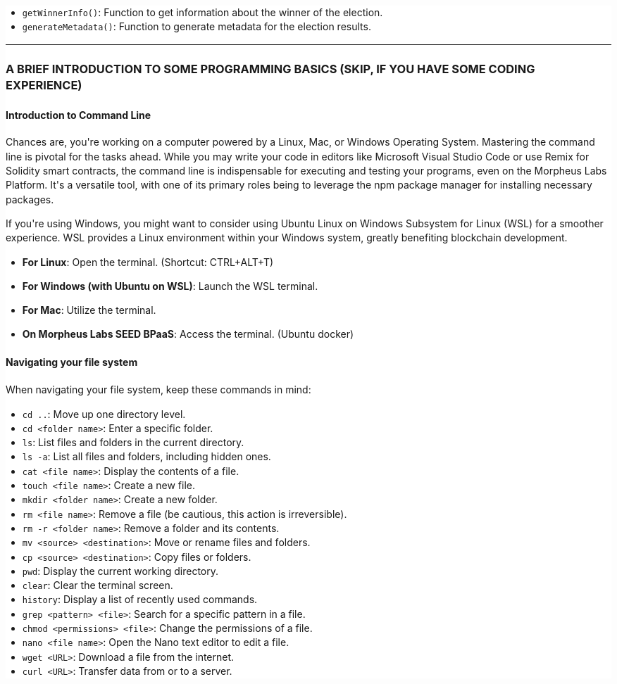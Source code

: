
- `getWinnerInfo()`: Function to get information about the winner of the election.
- `generateMetadata()`: Function to generate metadata for the election results.

---

### A BRIEF INTRODUCTION TO SOME PROGRAMMING BASICS (SKIP, IF YOU HAVE SOME CODING EXPERIENCE)

#### Introduction to Command Line

Chances are, you're working on a computer powered by a Linux, Mac, or Windows Operating System. Mastering the command line is pivotal for the tasks ahead. While you may write your code in editors like Microsoft Visual Studio Code or use Remix for Solidity smart contracts, the command line is indispensable for executing and testing your programs, even on the Morpheus Labs Platform. It's a versatile tool, with one of its primary roles being to leverage the npm package manager for installing necessary packages.

If you're using Windows, you might want to consider using Ubuntu Linux on Windows Subsystem for Linux (WSL) for a smoother experience. WSL provides a Linux environment within your Windows system, greatly benefiting blockchain development.

- **For Linux**: Open the terminal. (Shortcut: CTRL+ALT+T)

- **For Windows (with Ubuntu on WSL)**: Launch the WSL terminal.

- **For Mac**: Utilize the terminal.

- **On Morpheus Labs SEED BPaaS**: Access the terminal. (Ubuntu docker)



#### Navigating your file system

When navigating your file system, keep these commands in mind:


- `cd ..`: Move up one directory level.
- `cd <folder name>`: Enter a specific folder.
- `ls`: List files and folders in the current directory.
- `ls -a`: List all files and folders, including hidden ones.
- `cat <file name>`: Display the contents of a file.
- `touch <file name>`: Create a new file.
- `mkdir <folder name>`: Create a new folder.
- `rm <file name>`: Remove a file (be cautious, this action is irreversible).
- `rm -r <folder name>`: Remove a folder and its contents.
- `mv <source> <destination>`: Move or rename files and folders.
- `cp <source> <destination>`: Copy files or folders.
- `pwd`: Display the current working directory.
- `clear`: Clear the terminal screen.
- `history`: Display a list of recently used commands.
- `grep <pattern> <file>`: Search for a specific pattern in a file.
- `chmod <permissions> <file>`: Change the permissions of a file.
- `nano <file name>`: Open the Nano text editor to edit a file.
- `wget <URL>`: Download a file from the internet.
- `curl <URL>`: Transfer data from or to a server.
